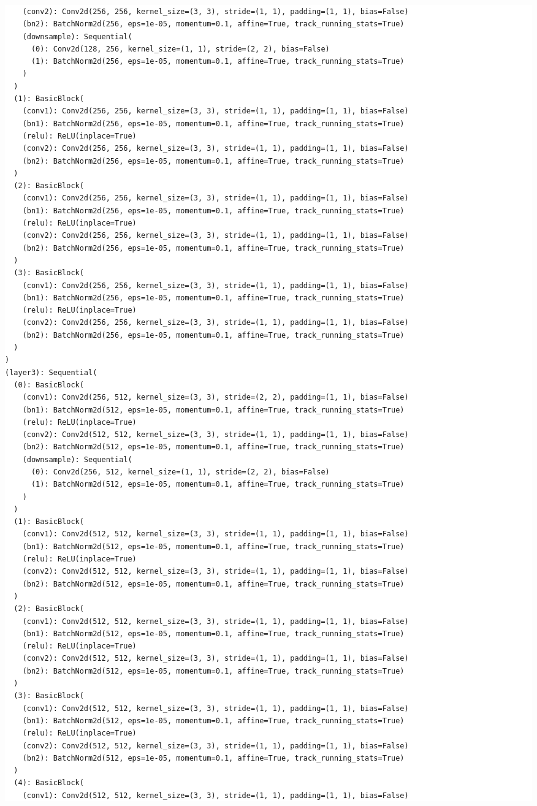         (conv2): Conv2d(256, 256, kernel_size=(3, 3), stride=(1, 1), padding=(1, 1), bias=False)
        (bn2): BatchNorm2d(256, eps=1e-05, momentum=0.1, affine=True, track_running_stats=True)
        (downsample): Sequential(
          (0): Conv2d(128, 256, kernel_size=(1, 1), stride=(2, 2), bias=False)
          (1): BatchNorm2d(256, eps=1e-05, momentum=0.1, affine=True, track_running_stats=True)
        )
      )
      (1): BasicBlock(
        (conv1): Conv2d(256, 256, kernel_size=(3, 3), stride=(1, 1), padding=(1, 1), bias=False)
        (bn1): BatchNorm2d(256, eps=1e-05, momentum=0.1, affine=True, track_running_stats=True)
        (relu): ReLU(inplace=True)
        (conv2): Conv2d(256, 256, kernel_size=(3, 3), stride=(1, 1), padding=(1, 1), bias=False)
        (bn2): BatchNorm2d(256, eps=1e-05, momentum=0.1, affine=True, track_running_stats=True)
      )
      (2): BasicBlock(
        (conv1): Conv2d(256, 256, kernel_size=(3, 3), stride=(1, 1), padding=(1, 1), bias=False)
        (bn1): BatchNorm2d(256, eps=1e-05, momentum=0.1, affine=True, track_running_stats=True)
        (relu): ReLU(inplace=True)
        (conv2): Conv2d(256, 256, kernel_size=(3, 3), stride=(1, 1), padding=(1, 1), bias=False)
        (bn2): BatchNorm2d(256, eps=1e-05, momentum=0.1, affine=True, track_running_stats=True)
      )
      (3): BasicBlock(
        (conv1): Conv2d(256, 256, kernel_size=(3, 3), stride=(1, 1), padding=(1, 1), bias=False)
        (bn1): BatchNorm2d(256, eps=1e-05, momentum=0.1, affine=True, track_running_stats=True)
        (relu): ReLU(inplace=True)
        (conv2): Conv2d(256, 256, kernel_size=(3, 3), stride=(1, 1), padding=(1, 1), bias=False)
        (bn2): BatchNorm2d(256, eps=1e-05, momentum=0.1, affine=True, track_running_stats=True)
      )
    )
    (layer3): Sequential(
      (0): BasicBlock(
        (conv1): Conv2d(256, 512, kernel_size=(3, 3), stride=(2, 2), padding=(1, 1), bias=False)
        (bn1): BatchNorm2d(512, eps=1e-05, momentum=0.1, affine=True, track_running_stats=True)
        (relu): ReLU(inplace=True)
        (conv2): Conv2d(512, 512, kernel_size=(3, 3), stride=(1, 1), padding=(1, 1), bias=False)
        (bn2): BatchNorm2d(512, eps=1e-05, momentum=0.1, affine=True, track_running_stats=True)
        (downsample): Sequential(
          (0): Conv2d(256, 512, kernel_size=(1, 1), stride=(2, 2), bias=False)
          (1): BatchNorm2d(512, eps=1e-05, momentum=0.1, affine=True, track_running_stats=True)
        )
      )
      (1): BasicBlock(
        (conv1): Conv2d(512, 512, kernel_size=(3, 3), stride=(1, 1), padding=(1, 1), bias=False)
        (bn1): BatchNorm2d(512, eps=1e-05, momentum=0.1, affine=True, track_running_stats=True)
        (relu): ReLU(inplace=True)
        (conv2): Conv2d(512, 512, kernel_size=(3, 3), stride=(1, 1), padding=(1, 1), bias=False)
        (bn2): BatchNorm2d(512, eps=1e-05, momentum=0.1, affine=True, track_running_stats=True)
      )
      (2): BasicBlock(
        (conv1): Conv2d(512, 512, kernel_size=(3, 3), stride=(1, 1), padding=(1, 1), bias=False)
        (bn1): BatchNorm2d(512, eps=1e-05, momentum=0.1, affine=True, track_running_stats=True)
        (relu): ReLU(inplace=True)
        (conv2): Conv2d(512, 512, kernel_size=(3, 3), stride=(1, 1), padding=(1, 1), bias=False)
        (bn2): BatchNorm2d(512, eps=1e-05, momentum=0.1, affine=True, track_running_stats=True)
      )
      (3): BasicBlock(
        (conv1): Conv2d(512, 512, kernel_size=(3, 3), stride=(1, 1), padding=(1, 1), bias=False)
        (bn1): BatchNorm2d(512, eps=1e-05, momentum=0.1, affine=True, track_running_stats=True)
        (relu): ReLU(inplace=True)
        (conv2): Conv2d(512, 512, kernel_size=(3, 3), stride=(1, 1), padding=(1, 1), bias=False)
        (bn2): BatchNorm2d(512, eps=1e-05, momentum=0.1, affine=True, track_running_stats=True)
      )
      (4): BasicBlock(
        (conv1): Conv2d(512, 512, kernel_size=(3, 3), stride=(1, 1), padding=(1, 1), bias=False)